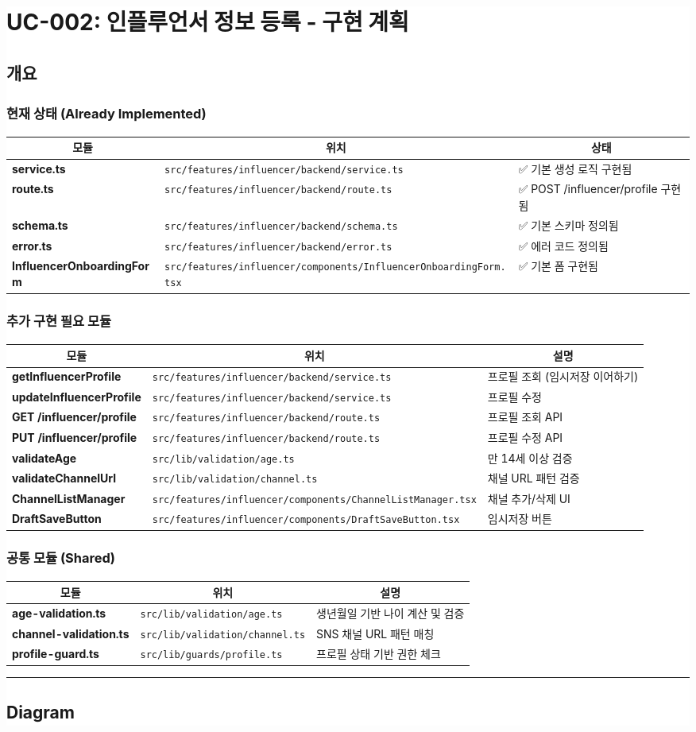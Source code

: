 # UC-002: 인플루언서 정보 등록 - 구현 계획

## 개요

### 현재 상태 (Already Implemented)

| 모듈 | 위치 | 상태 |
|------|------|------|
| **service.ts** | `src/features/influencer/backend/service.ts` | ✅ 기본 생성 로직 구현됨 |
| **route.ts** | `src/features/influencer/backend/route.ts` | ✅ POST /influencer/profile 구현됨 |
| **schema.ts** | `src/features/influencer/backend/schema.ts` | ✅ 기본 스키마 정의됨 |
| **error.ts** | `src/features/influencer/backend/error.ts` | ✅ 에러 코드 정의됨 |
| **InfluencerOnboardingForm** | `src/features/influencer/components/InfluencerOnboardingForm.tsx` | ✅ 기본 폼 구현됨 |

### 추가 구현 필요 모듈

| 모듈 | 위치 | 설명 |
|------|------|------|
| **getInfluencerProfile** | `src/features/influencer/backend/service.ts` | 프로필 조회 (임시저장 이어하기) |
| **updateInfluencerProfile** | `src/features/influencer/backend/service.ts` | 프로필 수정 |
| **GET /influencer/profile** | `src/features/influencer/backend/route.ts` | 프로필 조회 API |
| **PUT /influencer/profile** | `src/features/influencer/backend/route.ts` | 프로필 수정 API |
| **validateAge** | `src/lib/validation/age.ts` | 만 14세 이상 검증 |
| **validateChannelUrl** | `src/lib/validation/channel.ts` | 채널 URL 패턴 검증 |
| **ChannelListManager** | `src/features/influencer/components/ChannelListManager.tsx` | 채널 추가/삭제 UI |
| **DraftSaveButton** | `src/features/influencer/components/DraftSaveButton.tsx` | 임시저장 버튼 |

### 공통 모듈 (Shared)

| 모듈 | 위치 | 설명 |
|------|------|------|
| **age-validation.ts** | `src/lib/validation/age.ts` | 생년월일 기반 나이 계산 및 검증 |
| **channel-validation.ts** | `src/lib/validation/channel.ts` | SNS 채널 URL 패턴 매칭 |
| **profile-guard.ts** | `src/lib/guards/profile.ts` | 프로필 상태 기반 권한 체크 |

---

## Diagram
